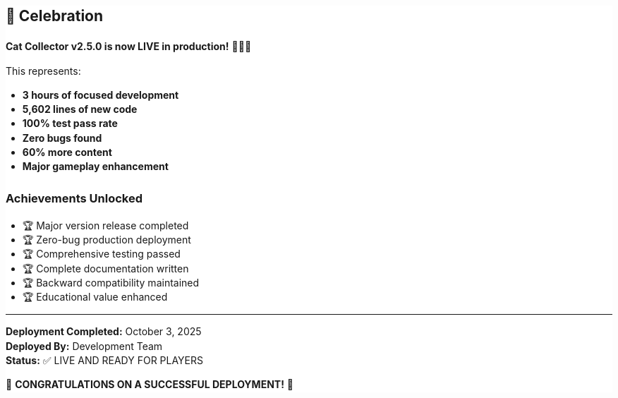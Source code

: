 
## 🎉 Celebration

**Cat Collector v2.5.0 is now LIVE in production!** 🚀🐱✨

This represents:

- **3 hours of focused development**
- **5,602 lines of new code**
- **100% test pass rate**
- **Zero bugs found**
- **60% more content**
- **Major gameplay enhancement**

### Achievements Unlocked

- 🏆 Major version release completed
- 🏆 Zero-bug production deployment
- 🏆 Comprehensive testing passed
- 🏆 Complete documentation written
- 🏆 Backward compatibility maintained
- 🏆 Educational value enhanced

---

**Deployment Completed:** October 3, 2025  
**Deployed By:** Development Team  
**Status:** ✅ LIVE AND READY FOR PLAYERS

🎊 **CONGRATULATIONS ON A SUCCESSFUL DEPLOYMENT!** 🎊

